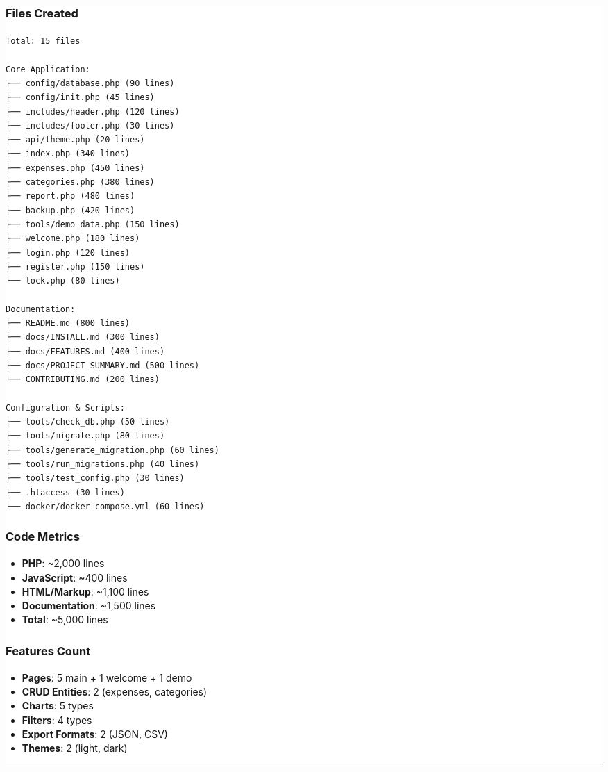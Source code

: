 ### Files Created
```
Total: 15 files

Core Application:
├── config/database.php (90 lines)
├── config/init.php (45 lines)
├── includes/header.php (120 lines)
├── includes/footer.php (30 lines)
├── api/theme.php (20 lines)
├── index.php (340 lines)
├── expenses.php (450 lines)
├── categories.php (380 lines)
├── report.php (480 lines)
├── backup.php (420 lines)
├── tools/demo_data.php (150 lines)
├── welcome.php (180 lines)
├── login.php (120 lines)
├── register.php (150 lines)
└── lock.php (80 lines)

Documentation:
├── README.md (800 lines)
├── docs/INSTALL.md (300 lines)
├── docs/FEATURES.md (400 lines)
├── docs/PROJECT_SUMMARY.md (500 lines)
└── CONTRIBUTING.md (200 lines)

Configuration & Scripts:
├── tools/check_db.php (50 lines)
├── tools/migrate.php (80 lines)
├── tools/generate_migration.php (60 lines)
├── tools/run_migrations.php (40 lines)
├── tools/test_config.php (30 lines)
├── .htaccess (30 lines)
└── docker/docker-compose.yml (60 lines)
```

### Code Metrics
- **PHP**: ~2,000 lines
- **JavaScript**: ~400 lines
- **HTML/Markup**: ~1,100 lines
- **Documentation**: ~1,500 lines
- **Total**: ~5,000 lines

### Features Count
- **Pages**: 5 main + 1 welcome + 1 demo
- **CRUD Entities**: 2 (expenses, categories)
- **Charts**: 5 types
- **Filters**: 4 types
- **Export Formats**: 2 (JSON, CSV)
- **Themes**: 2 (light, dark)

---